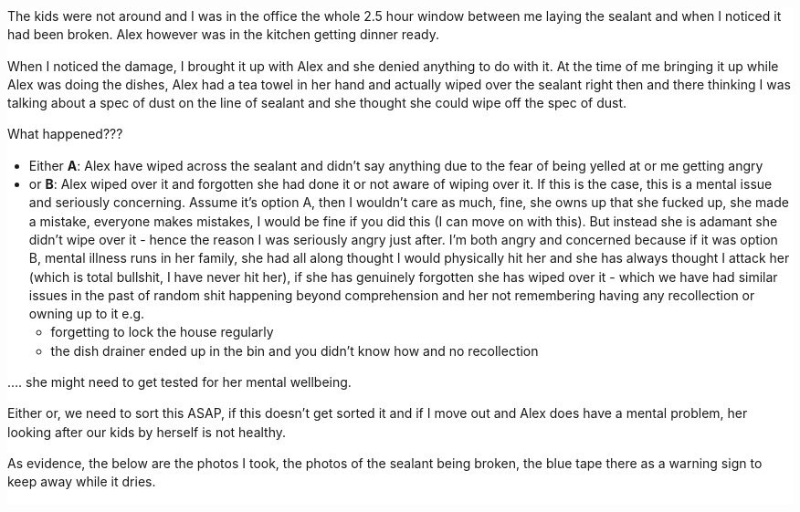 The kids were not around and I was in the office the whole 2.5 hour window between me laying the sealant and when I noticed it had been broken. Alex however was in the kitchen getting dinner ready.

When I noticed the damage, I brought it up with Alex and she denied anything to do with it. At the time of me bringing it up while Alex was doing the dishes, Alex had a tea towel in her hand and actually wiped over the sealant right then and there thinking I was talking about a spec of dust on the line of sealant and she thought she could wipe off the spec of dust.
 
What happened??? 

- Either **A**: Alex have wiped across the sealant and didn’t say anything due to the fear of being yelled at or me getting angry
- or **B**: Alex wiped over it and forgotten she had done it or not aware of wiping over it. If this is the case, this is a mental issue and seriously concerning. Assume it’s option A, then I wouldn’t care as much, fine, she owns up that she fucked up, she made a mistake, everyone makes mistakes, I would be fine if you did this (I can move on with this). But instead she is adamant she didn’t wipe over it - hence the reason I was seriously angry just after. I’m both angry and concerned because if it was option B, mental illness runs in her family, she had all along thought I would physically hit her and she has always thought I attack her (which is total bullshit, I have never hit her), if she has genuinely forgotten she has wiped over it - which we have had similar issues in the past of random shit happening beyond comprehension and her not remembering having any recollection or owning up to it e.g.
  - forgetting to lock the house regularly
  - the dish drainer ended up in the bin and you didn’t know how and no recollection

…. she might need to get tested for her mental wellbeing. 

Either or, we need to sort this ASAP, if this doesn’t get sorted it and if I move out and Alex does have a mental problem, her looking after our kids by herself is not healthy. 

As evidence, the below are the photos I took, the photos of the sealant being broken, the blue tape there as a warning sign to keep away while it dries.

|  |  |
| ----------- | ----------- |